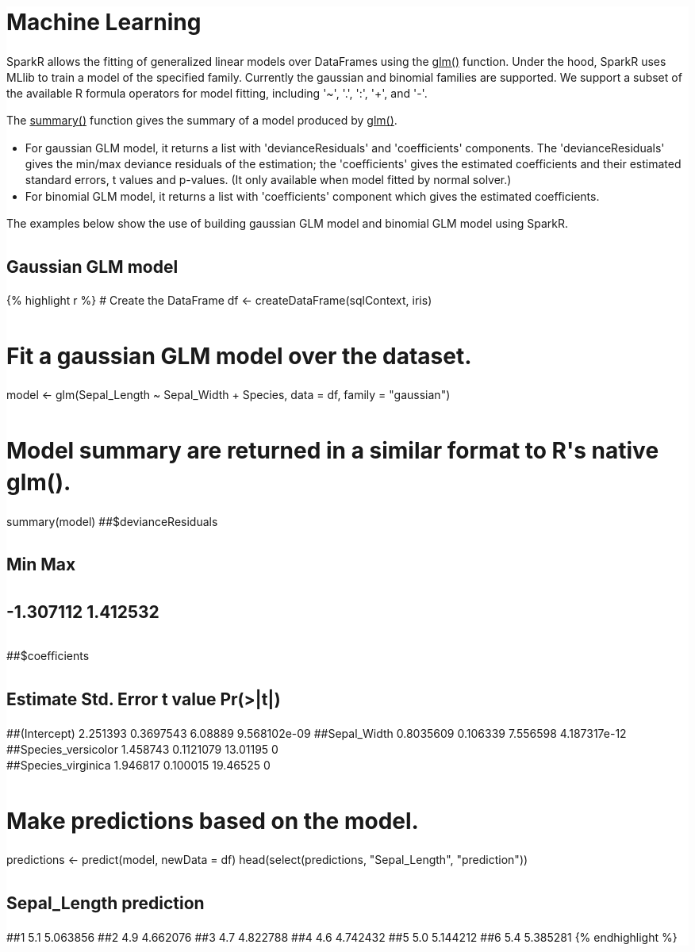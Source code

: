 # Machine Learning

SparkR allows the fitting of generalized linear models over DataFrames using the [glm()](api/R/glm.html) function. Under the hood, SparkR uses MLlib to train a model of the specified family. Currently the gaussian and binomial families are supported. We support a subset of the available R formula operators for model fitting, including '~', '.', ':', '+', and '-'. 

The [summary()](api/R/summary.html) function gives the summary of a model produced by [glm()](api/R/glm.html).

* For gaussian GLM model, it returns a list with 'devianceResiduals' and 'coefficients' components. The 'devianceResiduals' gives the min/max deviance residuals of the estimation; the 'coefficients' gives the estimated coefficients and their estimated standard errors, t values and p-values. (It only available when model fitted by normal solver.)
* For binomial GLM model, it returns a list with 'coefficients' component which gives the estimated coefficients.

The examples below show the use of building gaussian GLM model and binomial GLM model using SparkR.

## Gaussian GLM model

<div data-lang="r"  markdown="1">
{% highlight r %}
# Create the DataFrame
df <- createDataFrame(sqlContext, iris)

# Fit a gaussian GLM model over the dataset.
model <- glm(Sepal_Length ~ Sepal_Width + Species, data = df, family = "gaussian")

# Model summary are returned in a similar format to R's native glm().
summary(model)
##$devianceResiduals
## Min       Max     
## -1.307112 1.412532
##
##$coefficients
##                   Estimate  Std. Error t value  Pr(>|t|)    
##(Intercept)        2.251393  0.3697543  6.08889  9.568102e-09
##Sepal_Width        0.8035609 0.106339   7.556598 4.187317e-12
##Species_versicolor 1.458743  0.1121079  13.01195 0           
##Species_virginica  1.946817  0.100015   19.46525 0           

# Make predictions based on the model.
predictions <- predict(model, newData = df)
head(select(predictions, "Sepal_Length", "prediction"))
##  Sepal_Length prediction
##1          5.1   5.063856
##2          4.9   4.662076
##3          4.7   4.822788
##4          4.6   4.742432
##5          5.0   5.144212
##6          5.4   5.385281
{% endhighlight %}